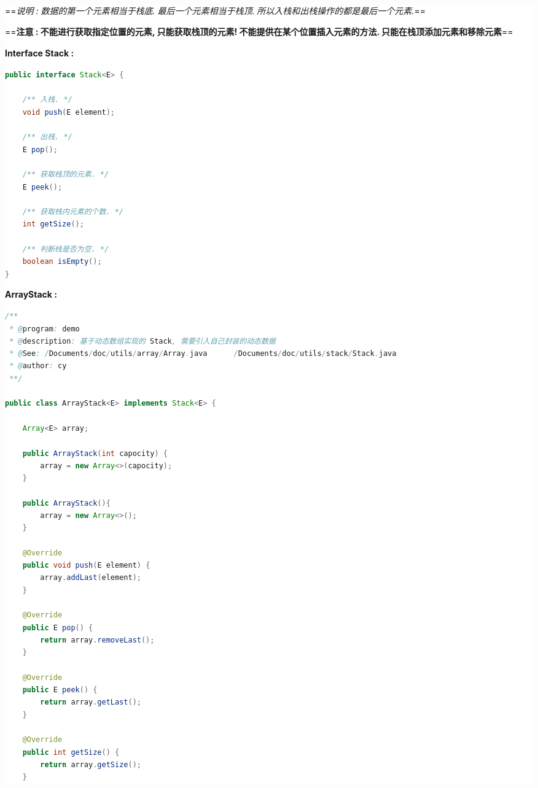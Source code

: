==*说明 : 数据的第一个元素相当于栈底. 最后一个元素相当于栈顶. 所以入栈和出栈操作的都是最后一个元素.*==

==**注意 : 不能进行获取指定位置的元素, 只能获取栈顶的元素! 不能提供在某个位置插入元素的方法. 只能在栈顶添加元素和移除元素**==

**Interface Stack :**
```java
public interface Stack<E> {

    /** 入栈. */
    void push(E element);

    /** 出栈. */
    E pop();

    /** 获取栈顶的元素. */
    E peek();

    /** 获取栈内元素的个数. */
    int getSize();

    /** 判断栈是否为空. */
    boolean isEmpty();
}
```

**ArrayStack :**

```java
/**
 * @program: demo
 * @description: 基于动态数组实现的 Stack, 需要引入自己封装的动态数据
 * @See: /Documents/doc/utils/array/Array.java      /Documents/doc/utils/stack/Stack.java
 * @author: cy
 **/

public class ArrayStack<E> implements Stack<E> {

    Array<E> array;

    public ArrayStack(int capocity) {
        array = new Array<>(capocity);
    }

    public ArrayStack(){
        array = new Array<>();
    }

    @Override
    public void push(E element) {
        array.addLast(element);
    }

    @Override
    public E pop() {
        return array.removeLast();
    }

    @Override
    public E peek() {
        return array.getLast();
    }

    @Override
    public int getSize() {
        return array.getSize();
    }
```